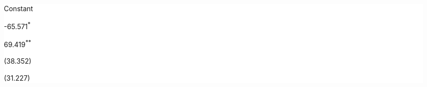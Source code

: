 <td style="text-align:left">

</td>

<td>

</td>

<td>

</td>

</tr>

<tr>

<td style="text-align:left">

Constant

</td>

<td>

\-65.571<sup>\*</sup>

</td>

<td>

69.419<sup>\*\*</sup>

</td>

</tr>

<tr>

<td style="text-align:left">

</td>

<td>

(38.352)

</td>

<td>

(31.227)

</td>

</tr>

<tr>

<td style="text-align:left">

</td>

<td>

</td>
